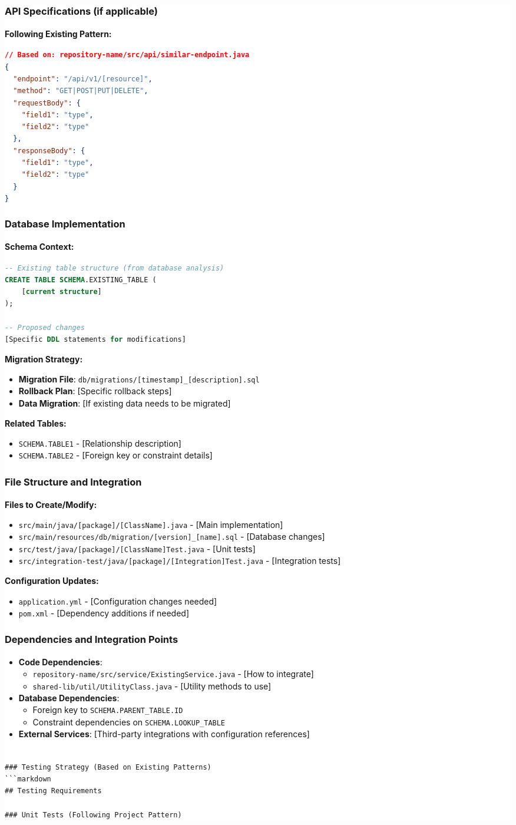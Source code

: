 ### API Specifications (if applicable)
**Following Existing Pattern:**
```json
// Based on: repository-name/src/api/similar-endpoint.java
{
  "endpoint": "/api/v1/[resource]",
  "method": "GET|POST|PUT|DELETE",
  "requestBody": {
    "field1": "type",
    "field2": "type"
  },
  "responseBody": {
    "field1": "type",
    "field2": "type"
  }
}
```

### Database Implementation
**Schema Context:**
```sql
-- Existing table structure (from database analysis)
CREATE TABLE SCHEMA.EXISTING_TABLE (
    [current structure]
);

-- Proposed changes
[Specific DDL statements for modifications]
```

**Migration Strategy:**
- **Migration File**: `db/migrations/[timestamp]_[description].sql`
- **Rollback Plan**: [Specific rollback steps]
- **Data Migration**: [If existing data needs to be migrated]

**Related Tables:**
- `SCHEMA.TABLE1` - [Relationship description]
- `SCHEMA.TABLE2` - [Foreign key or constraint details]

### File Structure and Integration
**Files to Create/Modify:**
- `src/main/java/[package]/[ClassName].java` - [Main implementation]
- `src/main/resources/db/migration/[version]_[name].sql` - [Database changes]
- `src/test/java/[package]/[ClassName]Test.java` - [Unit tests]
- `src/integration-test/java/[package]/[Integration]Test.java` - [Integration tests]

**Configuration Updates:**
- `application.yml` - [Configuration changes needed]
- `pom.xml` - [Dependency additions if needed]

### Dependencies and Integration Points
- **Code Dependencies**: 
  - `repository-name/src/service/ExistingService.java` - [How to integrate]
  - `shared-lib/util/UtilityClass.java` - [Utility methods to use]
- **Database Dependencies**: 
  - Foreign key to `SCHEMA.PARENT_TABLE.ID`
  - Constraint dependencies on `SCHEMA.LOOKUP_TABLE`
- **External Services**: [Third-party integrations with configuration references]
```

### Testing Strategy (Based on Existing Patterns)
```markdown
## Testing Requirements

### Unit Tests (Following Project Pattern)
```